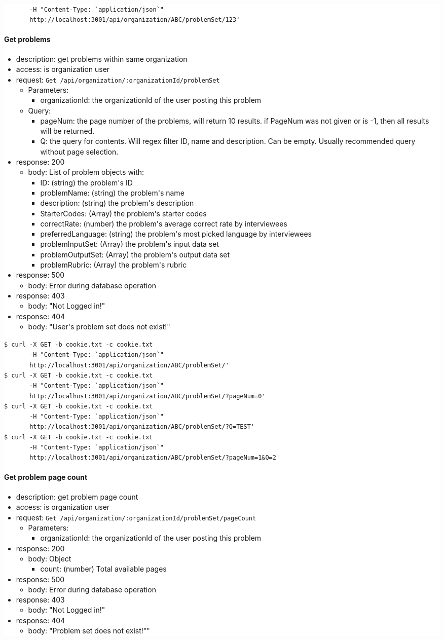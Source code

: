 ``` 
       -H "Content-Type: `application/json`" 
       http://localhost:3001/api/organization/ABC/problemSet/123'
```

#### Get problems
- description: get problems within same organization
- access: is organization user
- request: `Get /api/organization/:organizationId/problemSet`
    - Parameters:
      - organizationId: the organizationId of the user posting this problem
    - Query:
      - pageNum: the page number of the problems, will return 10 results. if PageNum was not given or is -1, then all results will be returned.
      - Q: the query for contents. Will regex filter ID, name and description. Can be empty. Usually recommended query without page selection. 
- response: 200
    - body: List of problem objects with:
      - ID: (string) the problem's ID
      - problemName: (string) the problem's name
      - description: (string) the problem's description
      - StarterCodes: (Array) the problem's starter codes
      - correctRate: (number) the problem's average correct rate by interviewees
      - preferredLanguage: (string) the problem's most picked language by interviewees 
      - problemInputSet: (Array) the problem's input data set
      - problemOutputSet: (Array) the problem's output data set
      - problemRubric: (Array) the problem's rubric
- response: 500
    - body: Error during database operation
- response: 403
    - body: "Not Logged in!"
- response: 404
    - body: "User's problem set does not exist!"
``` 
$ curl -X GET -b cookie.txt -c cookie.txt 
       -H "Content-Type: `application/json`" 
       http://localhost:3001/api/organization/ABC/problemSet/'
$ curl -X GET -b cookie.txt -c cookie.txt 
       -H "Content-Type: `application/json`" 
       http://localhost:3001/api/organization/ABC/problemSet/?pageNum=0'
$ curl -X GET -b cookie.txt -c cookie.txt 
       -H "Content-Type: `application/json`" 
       http://localhost:3001/api/organization/ABC/problemSet/?Q=TEST'
$ curl -X GET -b cookie.txt -c cookie.txt 
       -H "Content-Type: `application/json`" 
       http://localhost:3001/api/organization/ABC/problemSet/?pageNum=1&Q=2'
```

#### Get problem page count
- description: get problem page count
- access: is organization user
- request: `Get /api/organization/:organizationId/problemSet/pageCount`
    - Parameters:
      - organizationId: the organizationId of the user posting this problem
- response: 200
    - body: Object
      - count: (number) Total available pages
- response: 500
    - body: Error during database operation
- response: 403
    - body: "Not Logged in!"
- response: 404
    - body: "Problem set does not exist!""
``` 

```
